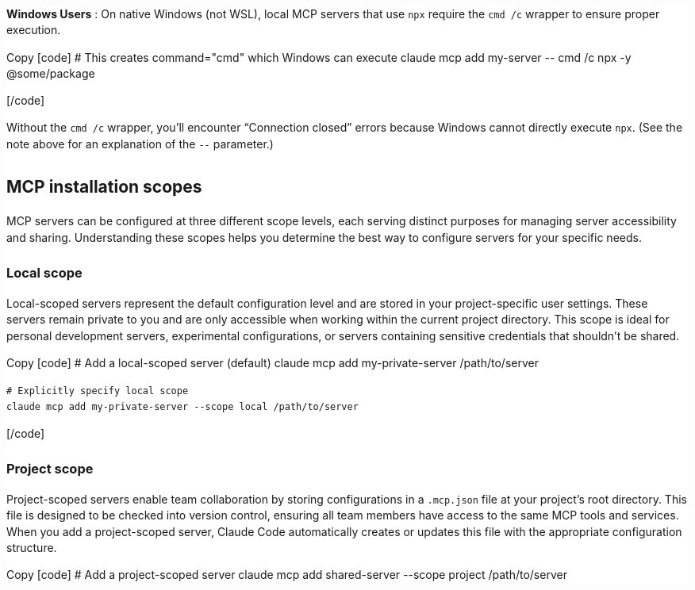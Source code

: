 **Windows Users** : On native Windows \(not WSL\), local MCP servers that use `npx` require the `cmd /c` wrapper to ensure proper execution.

Copy
[code]
    # This creates command="cmd" which Windows can execute
    claude mcp add my-server -- cmd /c npx -y @some/package

[/code]

Without the `cmd /c` wrapper, you’ll encounter “Connection closed” errors because Windows cannot directly execute `npx`. \(See the note above for an explanation of the `--` parameter.\)

## MCP installation scopes

MCP servers can be configured at three different scope levels, each serving distinct purposes for managing server accessibility and sharing. Understanding these scopes helps you determine the best way to configure servers for your specific needs.

### Local scope

Local-scoped servers represent the default configuration level and are stored in your project-specific user settings. These servers remain private to you and are only accessible when working within the current project directory. This scope is ideal for personal development servers, experimental configurations, or servers containing sensitive credentials that shouldn’t be shared.

Copy
[code]
    # Add a local-scoped server (default)
    claude mcp add my-private-server /path/to/server

    # Explicitly specify local scope
    claude mcp add my-private-server --scope local /path/to/server

[/code]

### Project scope

Project-scoped servers enable team collaboration by storing configurations in a `.mcp.json` file at your project’s root directory. This file is designed to be checked into version control, ensuring all team members have access to the same MCP tools and services. When you add a project-scoped server, Claude Code automatically creates or updates this file with the appropriate configuration structure.

Copy
[code]
    # Add a project-scoped server
    claude mcp add shared-server --scope project /path/to/server
